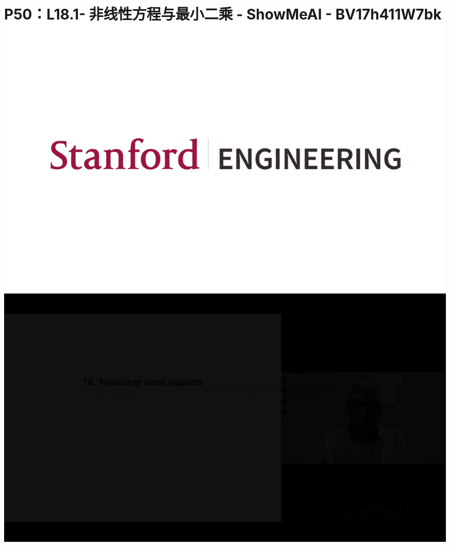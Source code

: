 # P50：L18.1- 非线性方程与最小二乘 - ShowMeAI - BV17h411W7bk

![](img/ba517275a279a8986491bcf917bdeb96_0.png)

![](img/ba517275a279a8986491bcf917bdeb96_1.png)

